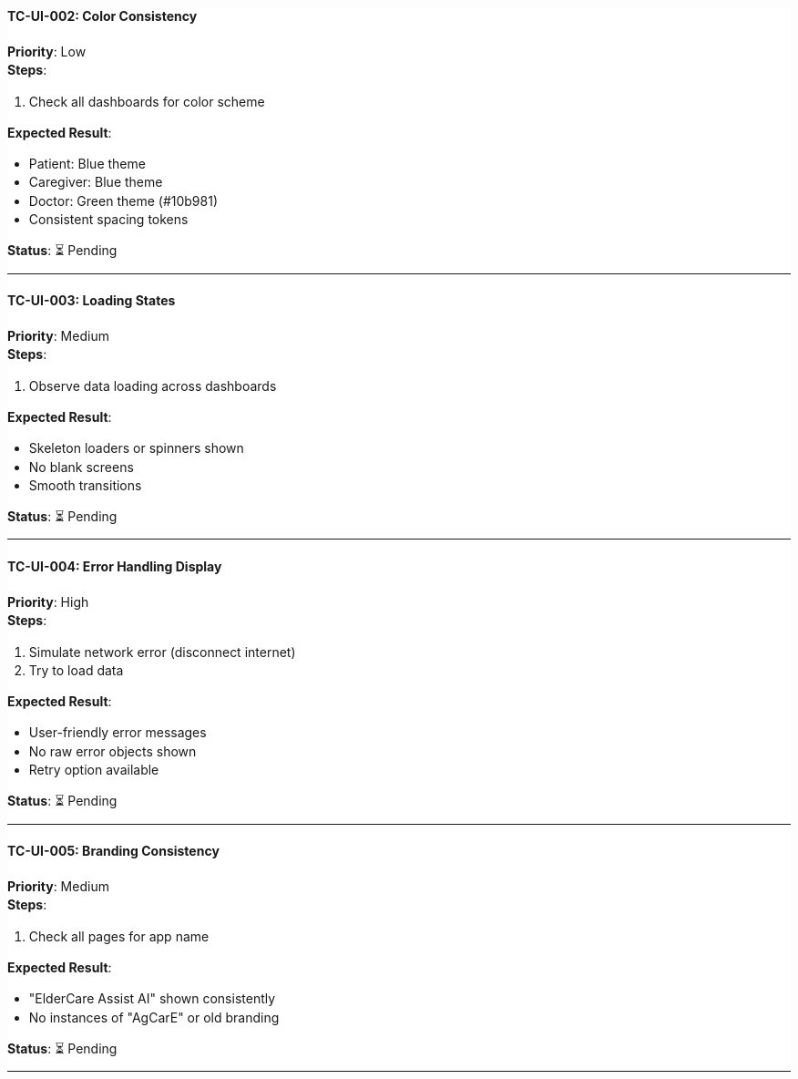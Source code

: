 #### TC-UI-002: Color Consistency
**Priority**: Low  
**Steps**:
1. Check all dashboards for color scheme

**Expected Result**:
- Patient: Blue theme
- Caregiver: Blue theme
- Doctor: Green theme (#10b981)
- Consistent spacing tokens

**Status**: ⏳ Pending

---

#### TC-UI-003: Loading States
**Priority**: Medium  
**Steps**:
1. Observe data loading across dashboards

**Expected Result**:
- Skeleton loaders or spinners shown
- No blank screens
- Smooth transitions

**Status**: ⏳ Pending

---

#### TC-UI-004: Error Handling Display
**Priority**: High  
**Steps**:
1. Simulate network error (disconnect internet)
2. Try to load data

**Expected Result**:
- User-friendly error messages
- No raw error objects shown
- Retry option available

**Status**: ⏳ Pending

---

#### TC-UI-005: Branding Consistency
**Priority**: Medium  
**Steps**:
1. Check all pages for app name

**Expected Result**:
- "ElderCare Assist AI" shown consistently
- No instances of "AgCarE" or old branding

**Status**: ⏳ Pending

---

